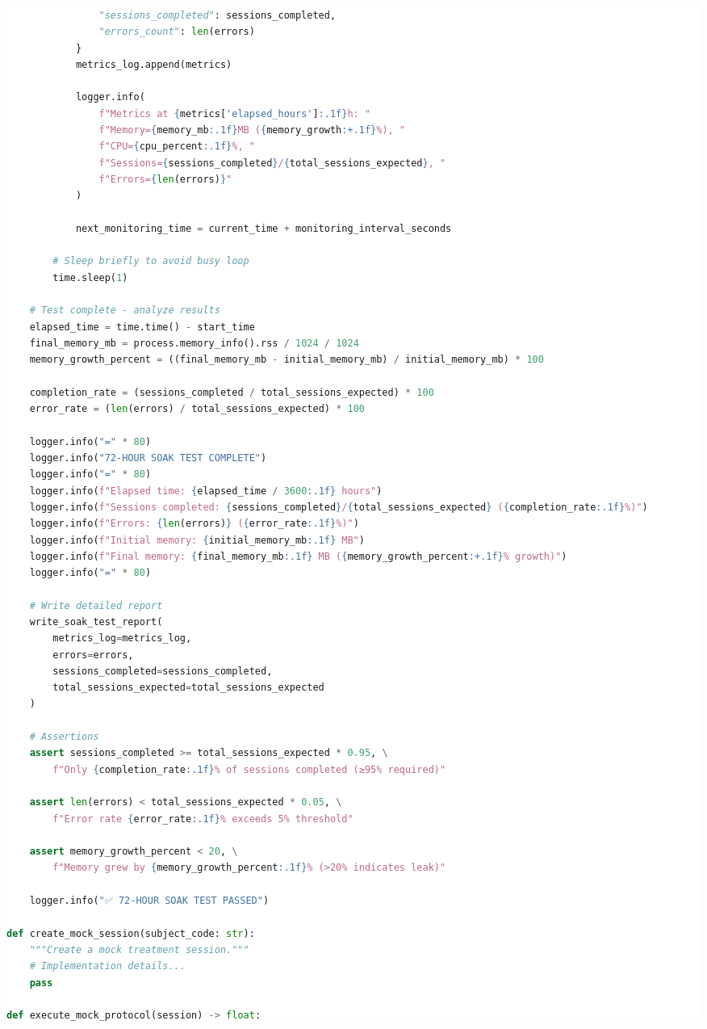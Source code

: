 ```python
                "sessions_completed": sessions_completed,
                "errors_count": len(errors)
            }
            metrics_log.append(metrics)

            logger.info(
                f"Metrics at {metrics['elapsed_hours']:.1f}h: "
                f"Memory={memory_mb:.1f}MB ({memory_growth:+.1f}%), "
                f"CPU={cpu_percent:.1f}%, "
                f"Sessions={sessions_completed}/{total_sessions_expected}, "
                f"Errors={len(errors)}"
            )

            next_monitoring_time = current_time + monitoring_interval_seconds

        # Sleep briefly to avoid busy loop
        time.sleep(1)

    # Test complete - analyze results
    elapsed_time = time.time() - start_time
    final_memory_mb = process.memory_info().rss / 1024 / 1024
    memory_growth_percent = ((final_memory_mb - initial_memory_mb) / initial_memory_mb) * 100

    completion_rate = (sessions_completed / total_sessions_expected) * 100
    error_rate = (len(errors) / total_sessions_expected) * 100

    logger.info("=" * 80)
    logger.info("72-HOUR SOAK TEST COMPLETE")
    logger.info("=" * 80)
    logger.info(f"Elapsed time: {elapsed_time / 3600:.1f} hours")
    logger.info(f"Sessions completed: {sessions_completed}/{total_sessions_expected} ({completion_rate:.1f}%)")
    logger.info(f"Errors: {len(errors)} ({error_rate:.1f}%)")
    logger.info(f"Initial memory: {initial_memory_mb:.1f} MB")
    logger.info(f"Final memory: {final_memory_mb:.1f} MB ({memory_growth_percent:+.1f}% growth)")
    logger.info("=" * 80)

    # Write detailed report
    write_soak_test_report(
        metrics_log=metrics_log,
        errors=errors,
        sessions_completed=sessions_completed,
        total_sessions_expected=total_sessions_expected
    )

    # Assertions
    assert sessions_completed >= total_sessions_expected * 0.95, \
        f"Only {completion_rate:.1f}% of sessions completed (≥95% required)"

    assert len(errors) < total_sessions_expected * 0.05, \
        f"Error rate {error_rate:.1f}% exceeds 5% threshold"

    assert memory_growth_percent < 20, \
        f"Memory grew by {memory_growth_percent:.1f}% (>20% indicates leak)"

    logger.info("✅ 72-HOUR SOAK TEST PASSED")

def create_mock_session(subject_code: str):
    """Create a mock treatment session."""
    # Implementation details...
    pass

def execute_mock_protocol(session) -> float:
```
